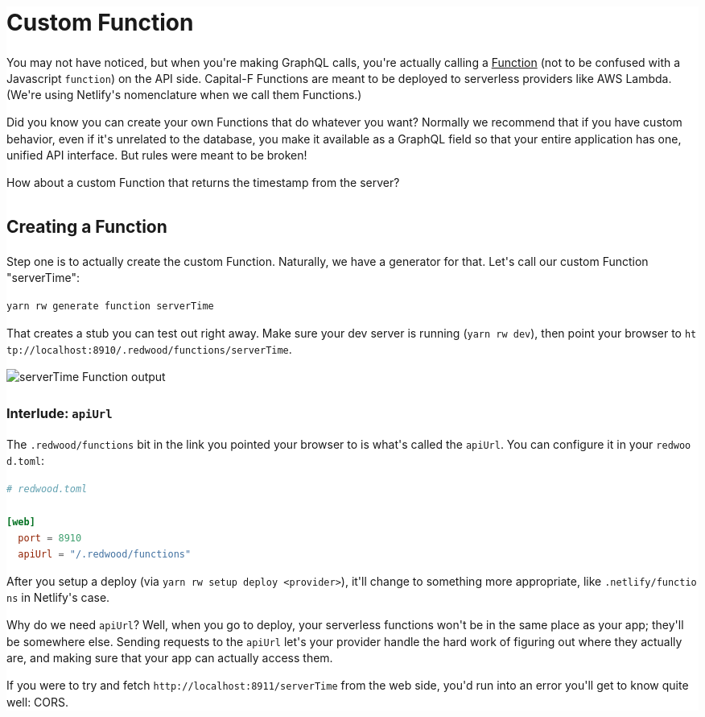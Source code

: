 # Custom Function

You may not have noticed, but when you're making GraphQL calls, you're actually calling a [Function](https://docs.netlify.com/functions/overview/) (not to be confused with a Javascript `function`) on the API side. Capital-F Functions are meant to be deployed to serverless providers like AWS Lambda. (We're using Netlify's nomenclature when we call them Functions.)





Did you know you can create your own Functions that do whatever you want? Normally we recommend that if you have custom behavior, even if it's unrelated to the database, you make it available as a GraphQL field so that your entire application has one, unified API interface. But rules were meant to be broken!

How about a custom Function that returns the timestamp from the server?

## Creating a Function

Step one is to actually create the custom Function. Naturally, we have a generator for that. Let's call our custom Function "serverTime":

```terminal
yarn rw generate function serverTime
```

That creates a stub you can test out right away. Make sure your dev server is running (`yarn rw dev`), then point your browser to `http://localhost:8910/.redwood/functions/serverTime`.

![serverTime Function output](https://user-images.githubusercontent.com/32992335/107839683-609c2300-6d62-11eb-93d7-ff9c1bfb0ff2.png)

### Interlude: `apiUrl`

The `.redwood/functions` bit in the link you pointed your browser to is what's called the `apiUrl`. You can configure it in your `redwood.toml`:

```toml {5}
# redwood.toml

[web]
  port = 8910
  apiUrl = "/.redwood/functions"
```

After you setup a deploy (via `yarn rw setup deploy <provider>`), it'll change to something more appropriate, like `.netlify/functions` in Netlify's case.




Why do we need `apiUrl`? Well, when you go to deploy, your serverless functions won't be in the same place as your app; they'll be somewhere else. Sending requests to the `apiUrl` let's your provider handle the hard work of figuring out where they actually are, and making sure that your app can actually access them.

If you were to try and fetch `http://localhost:8911/serverTime` from the web side, you'd run into an error you'll get to know quite well: CORS.
